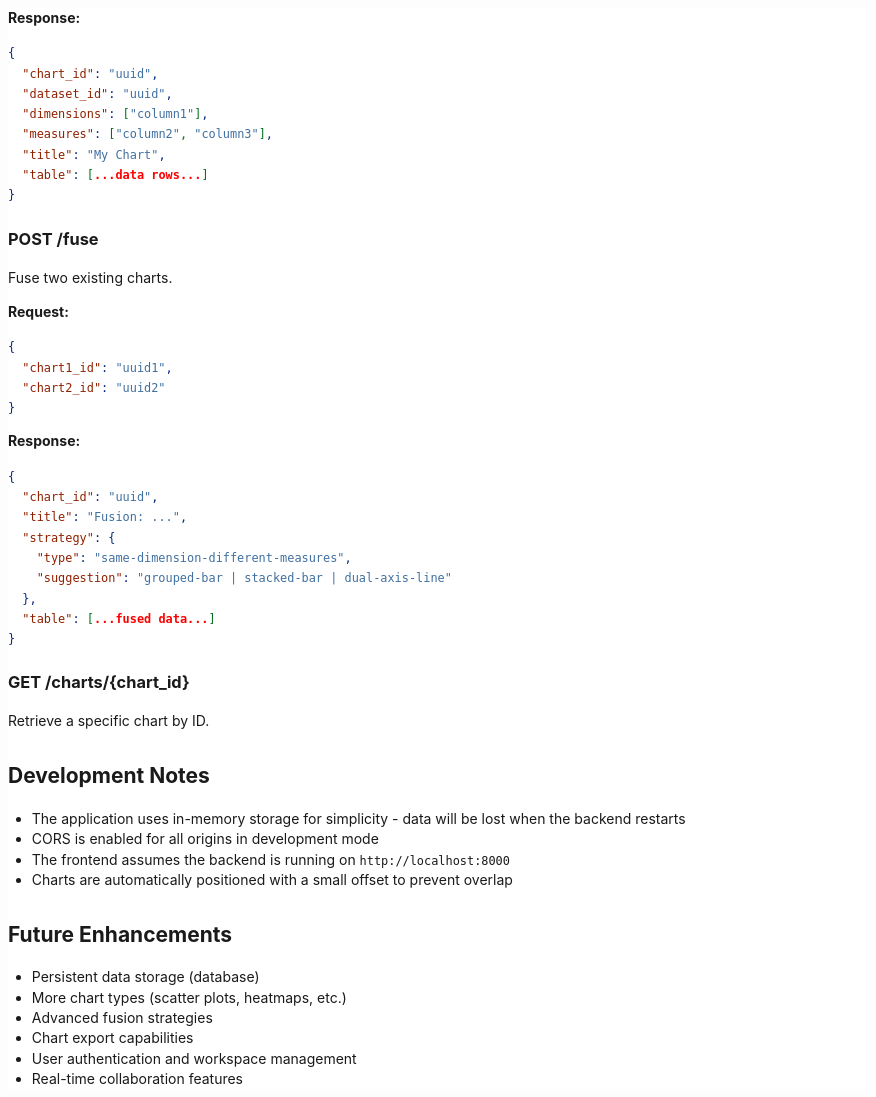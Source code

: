 **Response:**
```json
{
  "chart_id": "uuid",
  "dataset_id": "uuid",
  "dimensions": ["column1"],
  "measures": ["column2", "column3"],
  "title": "My Chart",
  "table": [...data rows...]
}
```

### POST /fuse
Fuse two existing charts.

**Request:**
```json
{
  "chart1_id": "uuid1",
  "chart2_id": "uuid2"
}
```

**Response:**
```json
{
  "chart_id": "uuid",
  "title": "Fusion: ...",
  "strategy": {
    "type": "same-dimension-different-measures",
    "suggestion": "grouped-bar | stacked-bar | dual-axis-line"
  },
  "table": [...fused data...]
}
```

### GET /charts/{chart_id}
Retrieve a specific chart by ID.

## Development Notes

- The application uses in-memory storage for simplicity - data will be lost when the backend restarts
- CORS is enabled for all origins in development mode
- The frontend assumes the backend is running on `http://localhost:8000`
- Charts are automatically positioned with a small offset to prevent overlap

## Future Enhancements

- Persistent data storage (database)
- More chart types (scatter plots, heatmaps, etc.)
- Advanced fusion strategies
- Chart export capabilities
- User authentication and workspace management
- Real-time collaboration features
